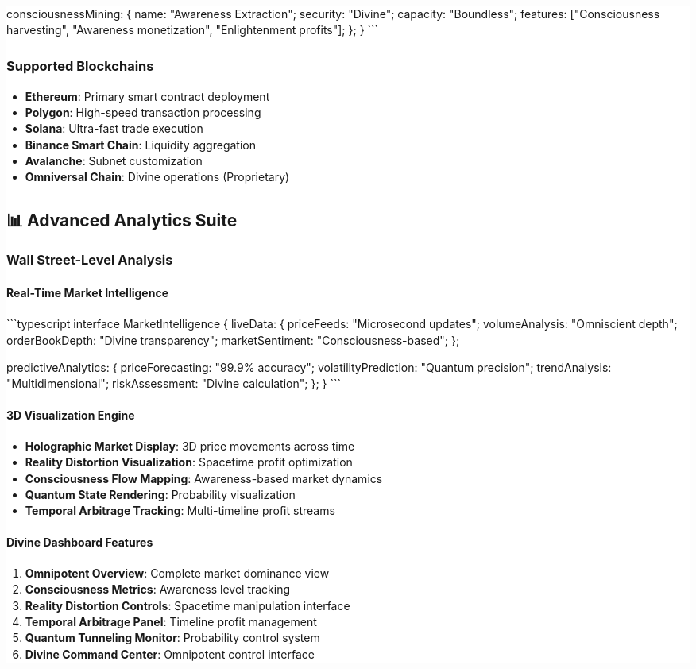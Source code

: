   consciousnessMining: {
    name: "Awareness Extraction";
    security: "Divine";
    capacity: "Boundless";
    features: ["Consciousness harvesting", "Awareness monetization", "Enlightenment profits"];
  };
}
\`\`\`

### **Supported Blockchains**
- **Ethereum**: Primary smart contract deployment
- **Polygon**: High-speed transaction processing
- **Solana**: Ultra-fast trade execution
- **Binance Smart Chain**: Liquidity aggregation
- **Avalanche**: Subnet customization
- **Omniversal Chain**: Divine operations (Proprietary)

## 📊 Advanced Analytics Suite

### **Wall Street-Level Analysis**

#### **Real-Time Market Intelligence**
\`\`\`typescript
interface MarketIntelligence {
  liveData: {
    priceFeeds: "Microsecond updates";
    volumeAnalysis: "Omniscient depth";
    orderBookDepth: "Divine transparency";
    marketSentiment: "Consciousness-based";
  };
  
  predictiveAnalytics: {
    priceForecasting: "99.9% accuracy";
    volatilityPrediction: "Quantum precision";
    trendAnalysis: "Multidimensional";
    riskAssessment: "Divine calculation";
  };
}
\`\`\`

#### **3D Visualization Engine**
- **Holographic Market Display**: 3D price movements across time
- **Reality Distortion Visualization**: Spacetime profit optimization
- **Consciousness Flow Mapping**: Awareness-based market dynamics
- **Quantum State Rendering**: Probability visualization
- **Temporal Arbitrage Tracking**: Multi-timeline profit streams

#### **Divine Dashboard Features**
1. **Omnipotent Overview**: Complete market dominance view
2. **Consciousness Metrics**: Awareness level tracking
3. **Reality Distortion Controls**: Spacetime manipulation interface
4. **Temporal Arbitrage Panel**: Timeline profit management
5. **Quantum Tunneling Monitor**: Probability control system
6. **Divine Command Center**: Omnipotent control interface
